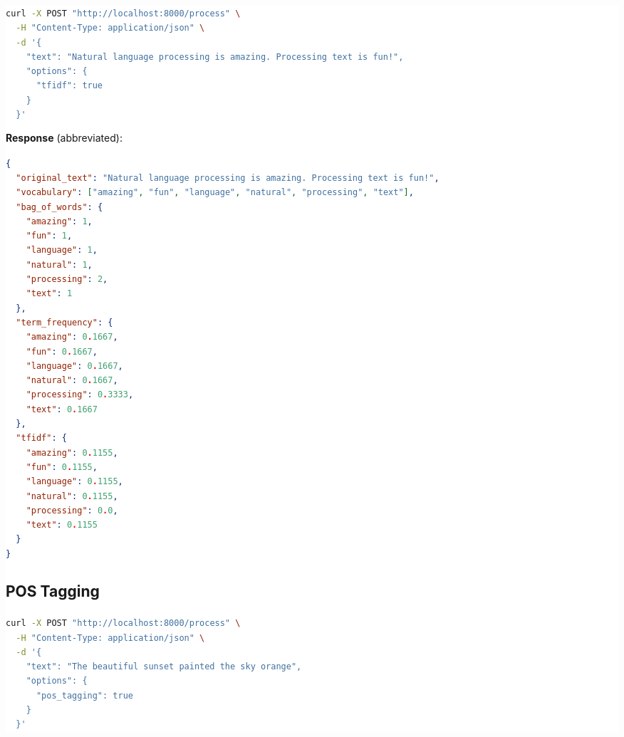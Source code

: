 ```bash
curl -X POST "http://localhost:8000/process" \
  -H "Content-Type: application/json" \
  -d '{
    "text": "Natural language processing is amazing. Processing text is fun!",
    "options": {
      "tfidf": true
    }
  }'
```

**Response** (abbreviated):
```json
{
  "original_text": "Natural language processing is amazing. Processing text is fun!",
  "vocabulary": ["amazing", "fun", "language", "natural", "processing", "text"],
  "bag_of_words": {
    "amazing": 1,
    "fun": 1,
    "language": 1,
    "natural": 1,
    "processing": 2,
    "text": 1
  },
  "term_frequency": {
    "amazing": 0.1667,
    "fun": 0.1667,
    "language": 0.1667,
    "natural": 0.1667,
    "processing": 0.3333,
    "text": 0.1667
  },
  "tfidf": {
    "amazing": 0.1155,
    "fun": 0.1155,
    "language": 0.1155,
    "natural": 0.1155,
    "processing": 0.0,
    "text": 0.1155
  }
}
```

## POS Tagging

```bash
curl -X POST "http://localhost:8000/process" \
  -H "Content-Type: application/json" \
  -d '{
    "text": "The beautiful sunset painted the sky orange",
    "options": {
      "pos_tagging": true
    }
  }'
```

